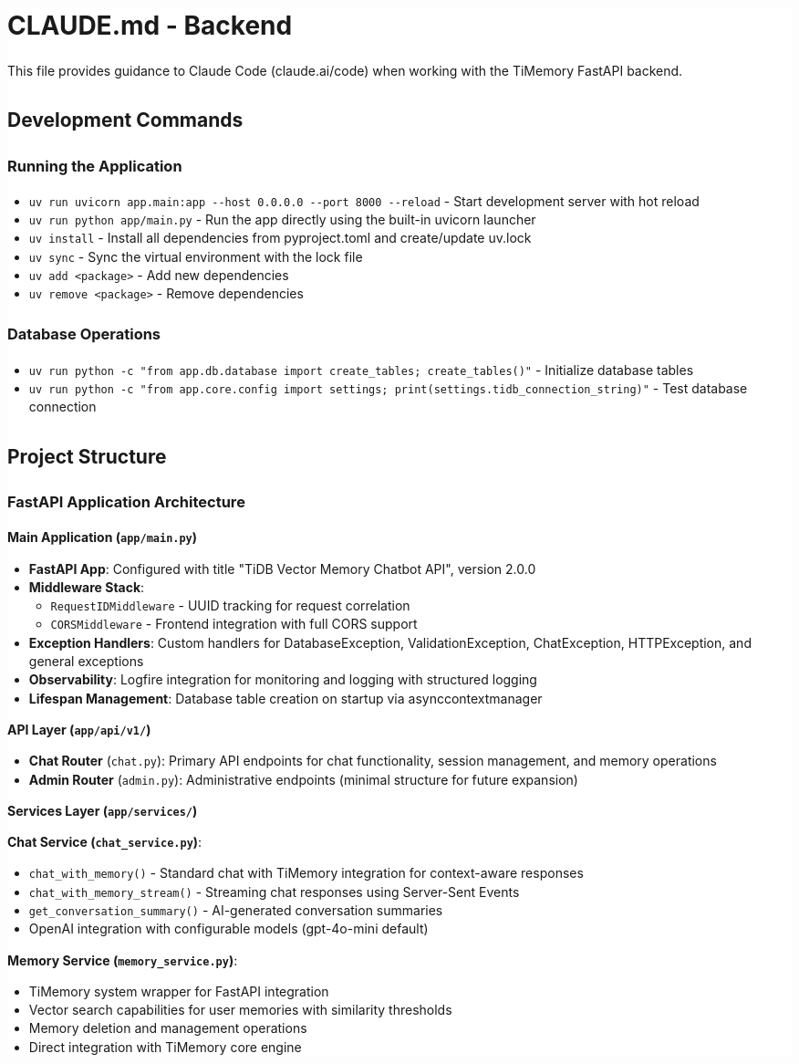 # CLAUDE.md - Backend

This file provides guidance to Claude Code (claude.ai/code) when working with the TiMemory FastAPI backend.

## Development Commands

### Running the Application
- `uv run uvicorn app.main:app --host 0.0.0.0 --port 8000 --reload` - Start development server with hot reload
- `uv run python app/main.py` - Run the app directly using the built-in uvicorn launcher
- `uv install` - Install all dependencies from pyproject.toml and create/update uv.lock
- `uv sync` - Sync the virtual environment with the lock file
- `uv add <package>` - Add new dependencies
- `uv remove <package>` - Remove dependencies

### Database Operations
- `uv run python -c "from app.db.database import create_tables; create_tables()"` - Initialize database tables
- `uv run python -c "from app.core.config import settings; print(settings.tidb_connection_string)"` - Test database connection

## Project Structure

### FastAPI Application Architecture

**Main Application (`app/main.py`)**
- **FastAPI App**: Configured with title "TiDB Vector Memory Chatbot API", version 2.0.0
- **Middleware Stack**:
  - `RequestIDMiddleware` - UUID tracking for request correlation
  - `CORSMiddleware` - Frontend integration with full CORS support
- **Exception Handlers**: Custom handlers for DatabaseException, ValidationException, ChatException, HTTPException, and general exceptions
- **Observability**: Logfire integration for monitoring and logging with structured logging
- **Lifespan Management**: Database table creation on startup via asynccontextmanager

**API Layer (`app/api/v1/`)**
- **Chat Router** (`chat.py`): Primary API endpoints for chat functionality, session management, and memory operations
- **Admin Router** (`admin.py`): Administrative endpoints (minimal structure for future expansion)

**Services Layer (`app/services/`)**

**Chat Service (`chat_service.py`)**:
- `chat_with_memory()` - Standard chat with TiMemory integration for context-aware responses
- `chat_with_memory_stream()` - Streaming chat responses using Server-Sent Events
- `get_conversation_summary()` - AI-generated conversation summaries
- OpenAI integration with configurable models (gpt-4o-mini default)

**Memory Service (`memory_service.py`)**:
- TiMemory system wrapper for FastAPI integration
- Vector search capabilities for user memories with similarity thresholds
- Memory deletion and management operations
- Direct integration with TiMemory core engine
